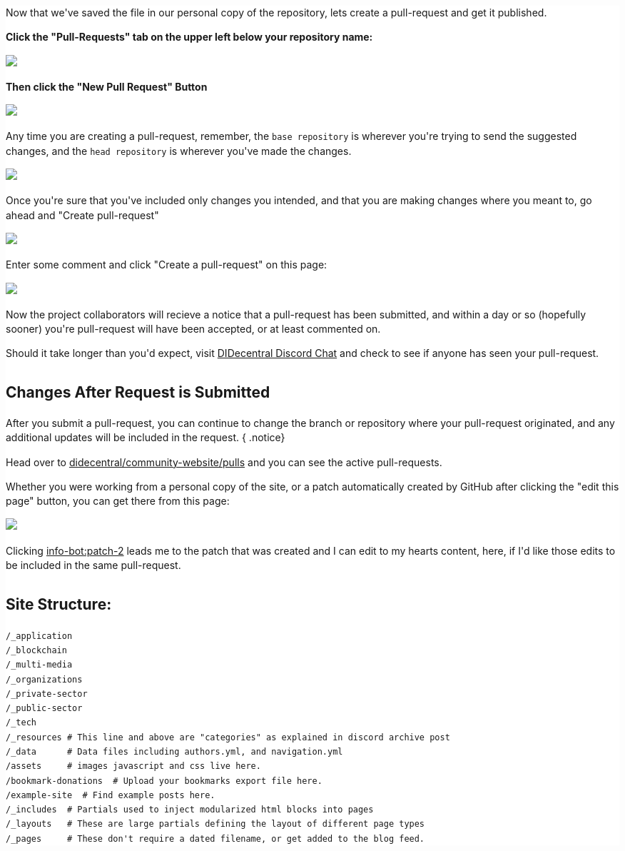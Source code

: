 Now that we've saved the file in our personal copy of the repository, lets create a pull-request and get it published. 

**Click the "Pull-Requests" tab on the upper left below your repository name:**

![](https://imgur.com/xlLx8s1.png)

**Then click the "New Pull Request" Button**

![](https://imgur.com/qWHet5w.png)

Any time you are creating a pull-request, remember, the `base repository` is wherever you're trying to send the suggested changes, and the `head repository` is wherever you've made the changes.

[![](https://imgur.com/PqpNCuRl.png)](https://imgur.com/PqpNCuR.png)

Once you're sure that you've included only changes you intended, and that you are making changes where you meant to, go ahead and "Create pull-request"

![](https://imgur.com/hZSoJVM.png)

Enter some comment and click "Create a pull-request" on this page: 

![](https://imgur.com/FMAUa8L.png)

Now the project collaborators will recieve a notice that a pull-request has been submitted, and within a day or so (hopefully sooner) you're pull-request will have been accepted, or at least commented on.

Should it take longer than you'd expect, visit [DIDecentral Discord Chat](https://discord.gg/eYm2XvZ) and check to see if anyone has seen your pull-request.

## Changes After Request is Submitted

After you submit a pull-request, you can continue to change the branch or repository where your pull-request originated, and any additional updates will be included in the request.
{ .notice}

Head over to [didecentral/community-website/pulls](https://github.com/didecentral/community-website/pulls) and you can see the active pull-requests.

Whether you were working from a personal copy of the site, or a patch automatically created by GitHub after clicking the "edit this page" button, you can get there from this page:

![](https://imgur.com/nCA1zfl.png)

Clicking [info-bot:patch-2](https://github.com/info-bot/didecentral.github.io/tree/patch-2) leads me to the patch that was created and I can edit to my hearts content, here, if I'd like those edits to be included in the same pull-request.

## Site Structure:

```
/_application
/_blockchain
/_multi-media
/_organizations
/_private-sector
/_public-sector
/_tech
/_resources # This line and above are "categories" as explained in discord archive post
/_data      # Data files including authors.yml, and navigation.yml
/assets     # images javascript and css live here.
/bookmark-donations  # Upload your bookmarks export file here.
/example-site  # Find example posts here.
/_includes  # Partials used to inject modularized html blocks into pages
/_layouts   # These are large partials defining the layout of different page types
/_pages     # These don't require a dated filename, or get added to the blog feed.
```